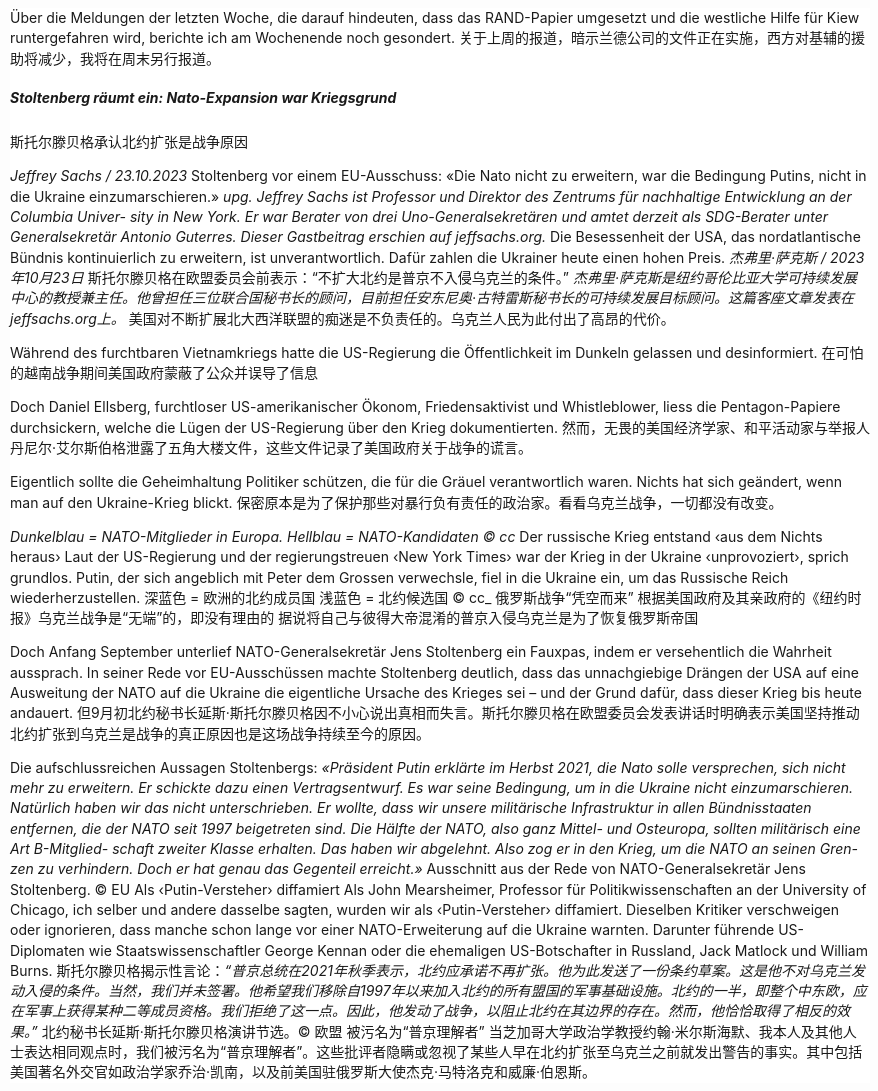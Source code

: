 Über die Meldungen der letzten Woche, die darauf hindeuten, dass das RAND-Papier umgesetzt und die westliche Hilfe für Kiew runtergefahren wird, berichte ich am Wochenende noch gesondert.
关于上周的报道，暗示兰德公司的文件正在实施，西方对基辅的援助将减少，我将在周末另行报道。

##### Stoltenberg räumt ein: Nato-Expansion war Kriegsgrund
斯托尔滕贝格承认北约扩张是战争原因

_Jeffrey Sachs / 23.10.2023_ Stoltenberg vor einem EU-Ausschuss: «Die Nato nicht zu erweitern, war die Bedingung Putins, nicht in die Ukraine einzumarschieren.» _upg. Jeffrey Sachs ist Professor und Direktor des Zentrums für nachhaltige Entwicklung an der Columbia Univer-_ _sity in New York. Er war Berater von drei Uno-Generalsekretären und amtet derzeit als SDG-Berater unter_ _Generalsekretär Antonio Guterres. Dieser Gastbeitrag erschien auf jeffsachs.org._ Die Besessenheit der USA, das nordatlantische Bündnis kontinuierlich zu erweitern, ist unverantwortlich. Dafür zahlen die Ukrainer heute einen hohen Preis.
_杰弗里·萨克斯 / 2023年10月23日_ 斯托尔滕贝格在欧盟委员会前表示：“不扩大北约是普京不入侵乌克兰的条件。” _杰弗里·萨克斯是纽约哥伦比亚大学可持续发展中心的教授兼主任。他曾担任三位联合国秘书长的顾问，目前担任安东尼奥·古特雷斯秘书长的可持续发展目标顾问。这篇客座文章发表在jeffsachs.org上。_ 美国对不断扩展北大西洋联盟的痴迷是不负责任的。乌克兰人民为此付出了高昂的代价。

Während des furchtbaren Vietnamkriegs hatte die US-Regierung die Öffentlichkeit im Dunkeln gelassen und desinformiert.
在可怕的越南战争期间美国政府蒙蔽了公众并误导了信息

Doch Daniel Ellsberg, furchtloser US-amerikanischer Ökonom, Friedensaktivist und Whistleblower, liess die Pentagon-Papiere durchsickern, welche die Lügen der US-Regierung über den Krieg dokumentierten.
然而，无畏的美国经济学家、和平活动家与举报人丹尼尔·艾尔斯伯格泄露了五角大楼文件，这些文件记录了美国政府关于战争的谎言。

Eigentlich sollte die Geheimhaltung Politiker schützen, die für die Gräuel verantwortlich waren. Nichts hat sich geändert, wenn man auf den Ukraine-Krieg blickt.
保密原本是为了保护那些对暴行负有责任的政治家。看看乌克兰战争，一切都没有改变。

_Dunkelblau = NATO-Mitglieder in Europa. Hellblau = NATO-Kandidaten © cc_ Der russische Krieg entstand ‹aus dem Nichts heraus› Laut der US-Regierung und der regierungstreuen ‹New York Times› war der Krieg in der Ukraine ‹unprovoziert›, sprich grundlos. Putin, der sich angeblich mit Peter dem Grossen verwechsle, fiel in die Ukraine ein, um das Russische Reich wiederherzustellen.
深蓝色 = 欧洲的北约成员国 浅蓝色 = 北约候选国 © cc_ 俄罗斯战争“凭空而来” 根据美国政府及其亲政府的《纽约时报》乌克兰战争是“无端”的，即没有理由的 据说将自己与彼得大帝混淆的普京入侵乌克兰是为了恢复俄罗斯帝国

Doch Anfang September unterlief NATO-Generalsekretär Jens Stoltenberg ein Fauxpas, indem er versehentlich die Wahrheit aussprach. In seiner Rede vor EU-Ausschüssen machte Stoltenberg deutlich, dass das unnachgiebige Drängen der USA auf eine Ausweitung der NATO auf die Ukraine die eigentliche Ursache des Krieges sei – und der Grund dafür, dass dieser Krieg bis heute andauert.
但9月初北约秘书长延斯·斯托尔滕贝格因不小心说出真相而失言。斯托尔滕贝格在欧盟委员会发表讲话时明确表示美国坚持推动北约扩张到乌克兰是战争的真正原因也是这场战争持续至今的原因。

Die aufschlussreichen Aussagen Stoltenbergs: _«Präsident Putin erklärte im Herbst 2021, die Nato solle versprechen, sich nicht mehr zu erweitern. Er schickte_ _dazu einen Vertragsentwurf. Es war seine Bedingung, um in die Ukraine nicht einzumarschieren. Natürlich haben_ _wir das nicht unterschrieben._ _Er wollte, dass wir unsere militärische Infrastruktur in allen Bündnisstaaten entfernen, die der NATO seit 1997_ _beigetreten sind. Die Hälfte der NATO, also ganz Mittel- und Osteuropa, sollten militärisch eine Art B-Mitglied-_ _schaft zweiter Klasse erhalten. Das haben wir abgelehnt. Also zog er in den Krieg, um die NATO an seinen Gren-_ _zen zu verhindern. Doch er hat genau das Gegenteil erreicht.»_ Ausschnitt aus der Rede von NATO-Generalsekretär Jens Stoltenberg. © EU Als ‹Putin-Versteher› diffamiert Als John Mearsheimer, Professor für Politikwissenschaften an der University of Chicago, ich selber und andere dasselbe sagten, wurden wir als ‹Putin-Versteher› diffamiert. Dieselben Kritiker verschweigen oder ignorieren, dass manche schon lange vor einer NATO-Erweiterung auf die Ukraine warnten. Darunter führende US-Diplomaten wie Staatswissenschaftler George Kennan oder die ehemaligen US-Botschafter in Russland, Jack Matlock und William Burns.
斯托尔滕贝格揭示性言论：_“普京总统在2021年秋季表示，北约应承诺不再扩张。他为此发送了一份条约草案。这是他不对乌克兰发动入侵的条件。当然，我们并未签署。他希望我们移除自1997年以来加入北约的所有盟国的军事基础设施。北约的一半，即整个中东欧，应在军事上获得某种二等成员资格。我们拒绝了这一点。因此，他发动了战争，以阻止北约在其边界的存在。然而，他恰恰取得了相反的效果。”_ 北约秘书长延斯·斯托尔滕贝格演讲节选。© 欧盟 被污名为“普京理解者” 当芝加哥大学政治学教授约翰·米尔斯海默、我本人及其他人士表达相同观点时，我们被污名为“普京理解者”。这些批评者隐瞒或忽视了某些人早在北约扩张至乌克兰之前就发出警告的事实。其中包括美国著名外交官如政治学家乔治·凯南，以及前美国驻俄罗斯大使杰克·马特洛克和威廉·伯恩斯。
